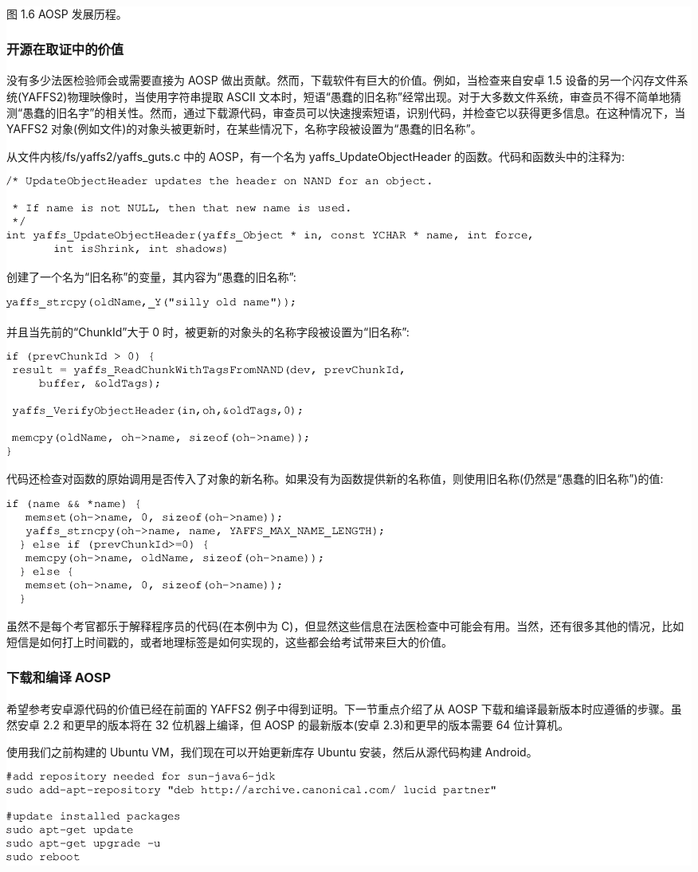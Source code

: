 图 1.6 AOSP 发展历程。

### 开源在取证中的价值

没有多少法医检验师会或需要直接为 AOSP 做出贡献。然而，下载软件有巨大的价值。例如，当检查来自安卓 1.5 设备的另一个闪存文件系统(YAFFS2)物理映像时，当使用字符串提取 ASCII 文本时，短语“愚蠢的旧名称”经常出现。对于大多数文件系统，审查员不得不简单地猜测“愚蠢的旧名字”的相关性。然而，通过下载源代码，审查员可以快速搜索短语，识别代码，并检查它以获得更多信息。在这种情况下，当 YAFFS2 对象(例如文件)的对象头被更新时，在某些情况下，名称字段被设置为“愚蠢的旧名称”。

从文件内核/fs/yaffs2/yaffs_guts.c 中的 AOSP，有一个名为 yaffs_UpdateObjectHeader 的函数。代码和函数头中的注释为:

![image](img/F100019u01-33-9781597496513.jpg)

创建了一个名为“旧名称”的变量，其内容为“愚蠢的旧名称”:

![image](img/F100019u01-34-9781597496513.jpg)

并且当先前的“ChunkId”大于 0 时，被更新的对象头的名称字段被设置为“旧名称”:

![image](img/F100019u01-35-9781597496513.jpg)

代码还检查对函数的原始调用是否传入了对象的新名称。如果没有为函数提供新的名称值，则使用旧名称(仍然是“愚蠢的旧名称”)的值:

![image](img/F100019u01-36-9781597496513.jpg)

虽然不是每个考官都乐于解释程序员的代码(在本例中为 C)，但显然这些信息在法医检查中可能会有用。当然，还有很多其他的情况，比如短信是如何打上时间戳的，或者地理标签是如何实现的，这些都会给考试带来巨大的价值。

### 下载和编译 AOSP

希望参考安卓源代码的价值已经在前面的 YAFFS2 例子中得到证明。下一节重点介绍了从 AOSP 下载和编译最新版本时应遵循的步骤。虽然安卓 2.2 和更早的版本将在 32 位机器上编译，但 AOSP 的最新版本(安卓 2.3)和更早的版本需要 64 位计算机。

使用我们之前构建的 Ubuntu VM，我们现在可以开始更新库存 Ubuntu 安装，然后从源代码构建 Android。

![image](img/F100019u01-37a-9781597496513.jpg)
